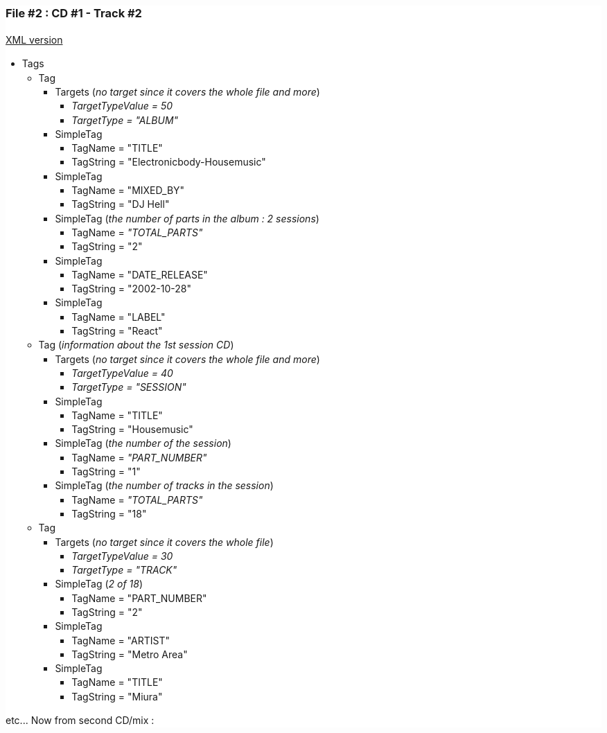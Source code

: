 ### File #2 : CD #1 - Track #2
[XML version](../files/tags/hell-eh-1_2.xml)

*   Tags
    *   Tag
        *   Targets (_no target since it covers the whole file and more_)
            *   _TargetTypeValue = 50_
            *   _TargetType = "ALBUM"_
        *   SimpleTag
            *   TagName = "TITLE"
            *   TagString = "Electronicbody-Housemusic"
        *   SimpleTag
            *   TagName = "MIXED_BY"
            *   TagString = "DJ Hell"
        *   SimpleTag (_the number of parts in the album : 2 sessions_)
            *   TagName = _"TOTAL_PARTS"_
            *   TagString = "2"
        *   SimpleTag
            *   TagName = "DATE_RELEASE"
            *   TagString = "2002-10-28"
        *   SimpleTag
            *   TagName = "LABEL"
            *   TagString = "React"
    *   Tag (_information about the 1st session CD_)
        *   Targets (_no target since it covers the whole file and more_)
            *   _TargetTypeValue = 40_
            *   _TargetType = "SESSION"_
        *   SimpleTag
            *   TagName = "TITLE"
            *   TagString = "Housemusic"
        *   SimpleTag (_the number of the session_)
            *   TagName = _"PART_NUMBER"_
            *   TagString = "1"
        *   SimpleTag (_the number of tracks in the session_)
            *   TagName = _"TOTAL_PARTS"_
            *   TagString = "18"
    *   Tag
        *   Targets (_no target since it covers the whole file_)
            *   _TargetTypeValue = 30_
            *   _TargetType = "TRACK"_
        *   SimpleTag (_2 of 18_)
            *   TagName = "PART_NUMBER"
            *   TagString = "2"
        *   SimpleTag
            *   TagName = "ARTIST"
            *   TagString = "Metro Area"
        *   SimpleTag
            *   TagName = "TITLE"
            *   TagString = "Miura"

etc... Now from second CD/mix :
